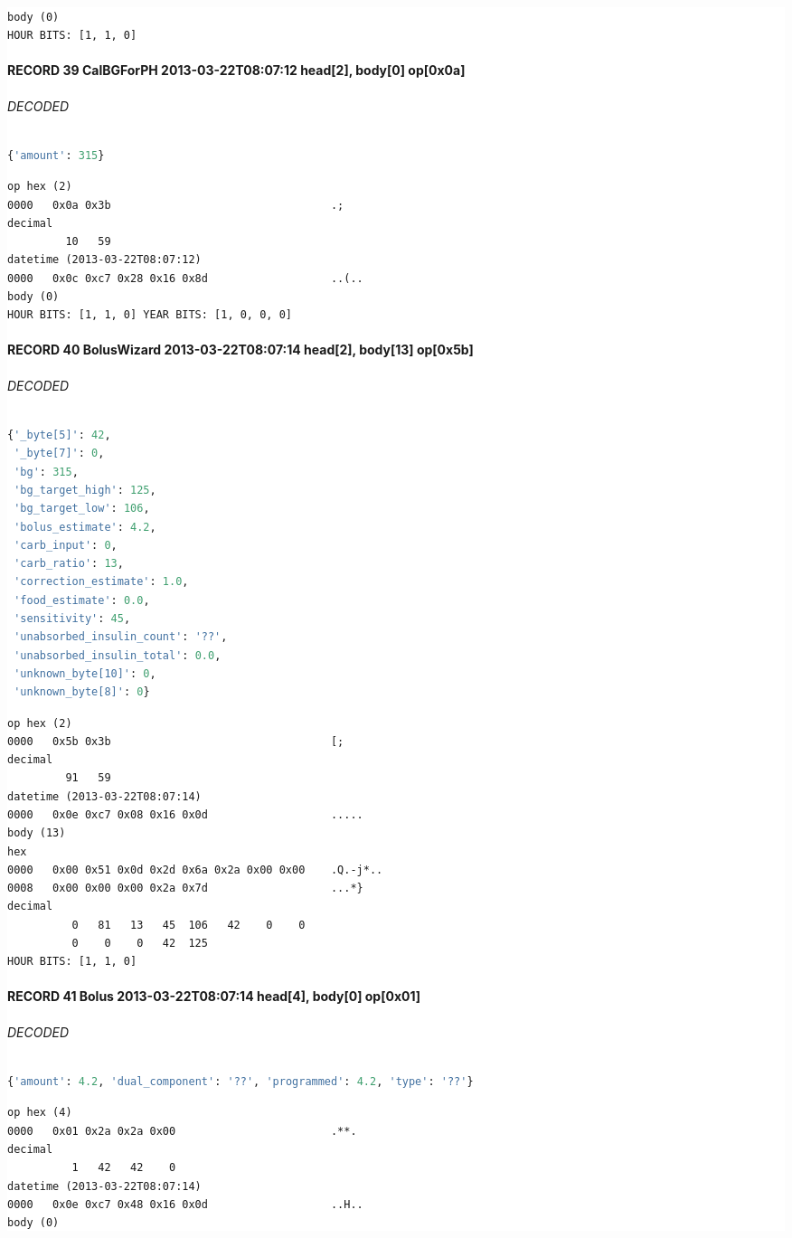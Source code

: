     body (0)
    HOUR BITS: [1, 1, 0]
#### RECORD 39 CalBGForPH 2013-03-22T08:07:12 head[2], body[0] op[0x0a]
###### DECODED
```python
{'amount': 315}
```
    op hex (2)
    0000   0x0a 0x3b                                  .;
    decimal
             10   59
    datetime (2013-03-22T08:07:12)
    0000   0x0c 0xc7 0x28 0x16 0x8d                   ..(..
    body (0)
    HOUR BITS: [1, 1, 0] YEAR BITS: [1, 0, 0, 0]
#### RECORD 40 BolusWizard 2013-03-22T08:07:14 head[2], body[13] op[0x5b]
###### DECODED
```python
{'_byte[5]': 42,
 '_byte[7]': 0,
 'bg': 315,
 'bg_target_high': 125,
 'bg_target_low': 106,
 'bolus_estimate': 4.2,
 'carb_input': 0,
 'carb_ratio': 13,
 'correction_estimate': 1.0,
 'food_estimate': 0.0,
 'sensitivity': 45,
 'unabsorbed_insulin_count': '??',
 'unabsorbed_insulin_total': 0.0,
 'unknown_byte[10]': 0,
 'unknown_byte[8]': 0}
```
    op hex (2)
    0000   0x5b 0x3b                                  [;
    decimal
             91   59
    datetime (2013-03-22T08:07:14)
    0000   0x0e 0xc7 0x08 0x16 0x0d                   .....
    body (13)
    hex
    0000   0x00 0x51 0x0d 0x2d 0x6a 0x2a 0x00 0x00    .Q.-j*..
    0008   0x00 0x00 0x00 0x2a 0x7d                   ...*}
    decimal
              0   81   13   45  106   42    0    0
              0    0    0   42  125
    HOUR BITS: [1, 1, 0]
#### RECORD 41 Bolus 2013-03-22T08:07:14 head[4], body[0] op[0x01]
###### DECODED
```python
{'amount': 4.2, 'dual_component': '??', 'programmed': 4.2, 'type': '??'}
```
    op hex (4)
    0000   0x01 0x2a 0x2a 0x00                        .**.
    decimal
              1   42   42    0
    datetime (2013-03-22T08:07:14)
    0000   0x0e 0xc7 0x48 0x16 0x0d                   ..H..
    body (0)